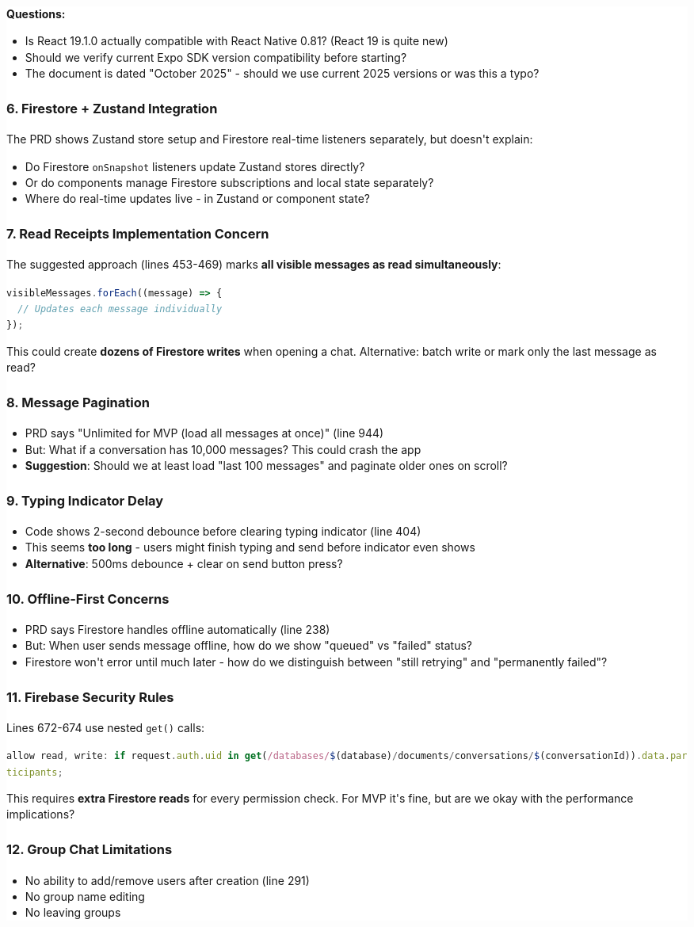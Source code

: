 **Questions:**
- Is React 19.1.0 actually compatible with React Native 0.81? (React 19 is quite new)
- Should we verify current Expo SDK version compatibility before starting?
- The document is dated "October 2025" - should we use current 2025 versions or was this a typo?

### 6. **Firestore + Zustand Integration**
The PRD shows Zustand store setup and Firestore real-time listeners separately, but doesn't explain:
- Do Firestore `onSnapshot` listeners update Zustand stores directly?
- Or do components manage Firestore subscriptions and local state separately?
- Where do real-time updates live - in Zustand or component state?

### 7. **Read Receipts Implementation Concern**
The suggested approach (lines 453-469) marks **all visible messages as read simultaneously**:
```javascript
visibleMessages.forEach((message) => {
  // Updates each message individually
});
```
This could create **dozens of Firestore writes** when opening a chat. Alternative: batch write or mark only the last message as read?

### 8. **Message Pagination**
- PRD says "Unlimited for MVP (load all messages at once)" (line 944)
- But: What if a conversation has 10,000 messages? This could crash the app
- **Suggestion**: Should we at least load "last 100 messages" and paginate older ones on scroll?

### 9. **Typing Indicator Delay**
- Code shows 2-second debounce before clearing typing indicator (line 404)
- This seems **too long** - users might finish typing and send before indicator even shows
- **Alternative**: 500ms debounce + clear on send button press?

### 10. **Offline-First Concerns**
- PRD says Firestore handles offline automatically (line 238)
- But: When user sends message offline, how do we show "queued" vs "failed" status?
- Firestore won't error until much later - how do we distinguish between "still retrying" and "permanently failed"?

### 11. **Firebase Security Rules**
Lines 672-674 use nested `get()` calls:
```javascript
allow read, write: if request.auth.uid in get(/databases/$(database)/documents/conversations/$(conversationId)).data.participants;
```
This requires **extra Firestore reads** for every permission check. For MVP it's fine, but are we okay with the performance implications?

### 12. **Group Chat Limitations**
- No ability to add/remove users after creation (line 291)
- No group name editing
- No leaving groups
